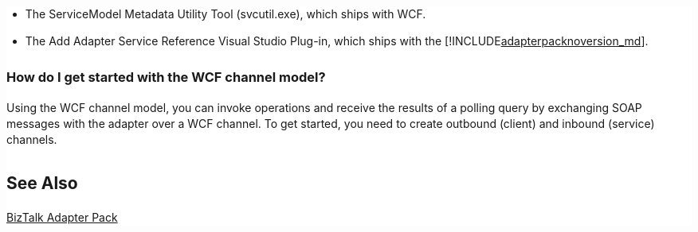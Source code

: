 - The ServiceModel Metadata Utility Tool (svcutil.exe), which ships with WCF.  

- The Add Adapter Service Reference Visual Studio Plug-in, which ships with the [!INCLUDE[adapterpacknoversion_md](../includes/adapterpacknoversion-md.md)].  

### How do I get started with the WCF channel model?  
 Using the WCF channel model, you can invoke operations and receive the results of a polling query by exchanging SOAP messages with the adapter over a WCF channel. To get started, you need to create outbound (client) and inbound (service) channels.

## See Also  
[BizTalk Adapter Pack](../adapters-and-accelerators/biztalk-adapter-pack.md)
